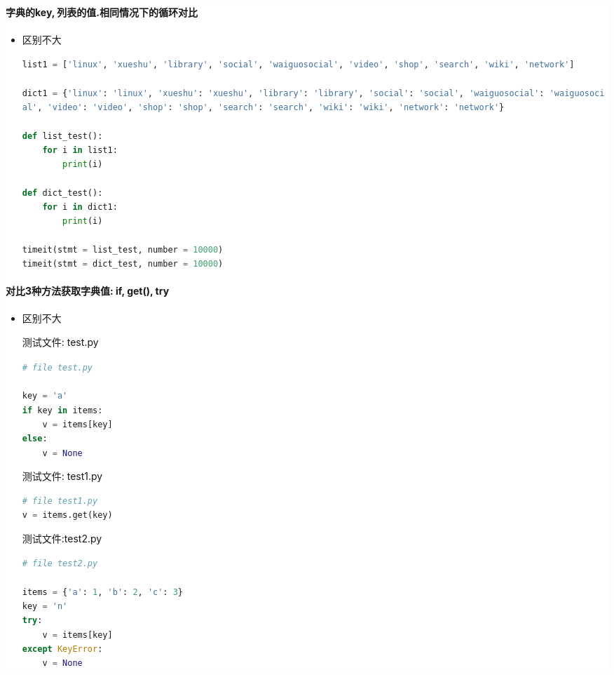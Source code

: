 #### 字典的key, 列表的值.相同情况下的循环对比

- 区别不大

    ```py
    list1 = ['linux', 'xueshu', 'library', 'social', 'waiguosocial', 'video', 'shop', 'search', 'wiki', 'network']

    dict1 = {'linux': 'linux', 'xueshu': 'xueshu', 'library': 'library', 'social': 'social', 'waiguosocial': 'waiguosocial', 'video': 'video', 'shop': 'shop', 'search': 'search', 'wiki': 'wiki', 'network': 'network'}

    def list_test():
        for i in list1:
            print(i)

    def dict_test():
        for i in dict1:
            print(i)

    timeit(stmt = list_test, number = 10000)
    timeit(stmt = dict_test, number = 10000)
    ```

#### 对比3种方法获取字典值: if, get(), try

- 区别不大

    测试文件: test.py
    ```py
    # file test.py

    key = 'a'
    if key in items:
        v = items[key]
    else:
        v = None
    ```
    测试文件: test1.py
    ```py
    # file test1.py
    v = items.get(key)
    ```
    测试文件:test2.py
    ```py
    # file test2.py

    items = {'a': 1, 'b': 2, 'c': 3}
    key = 'n'
    try:
        v = items[key]
    except KeyError:
        v = None
    ```
